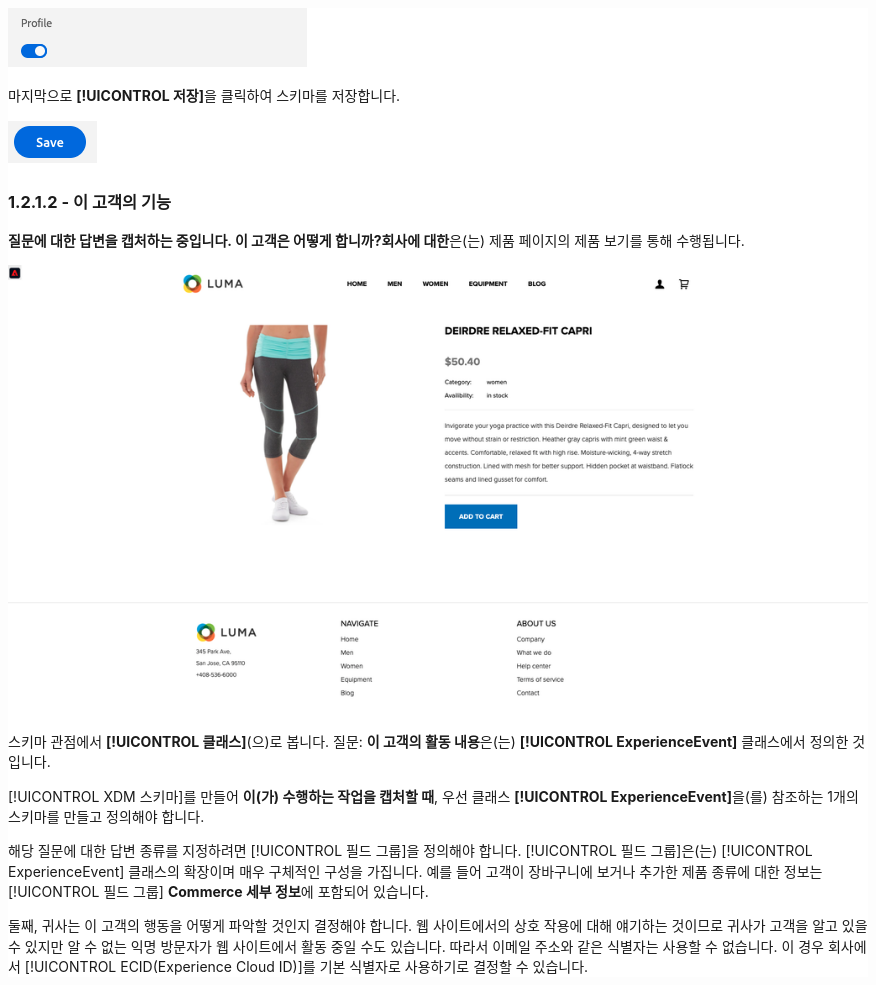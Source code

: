 ![데이터 수집](./images/surey.png)

마지막으로 **[!UICONTROL 저장]**&#x200B;을 클릭하여 스키마를 저장합니다.

![데이터 수집](./images/save.png)

### 1.2.1.2 - 이 고객의 기능

**질문에 대한 답변을 캡처하는 중입니다. 이 고객은 어떻게 합니까?회사에 대한**&#x200B;은(는) 제품 페이지의 제품 보기를 통해 수행됩니다.

![데이터 수집](./images/pv7.png)

스키마 관점에서 **[!UICONTROL 클래스]**(으)로 봅니다. 질문: **이 고객의 활동 내용**&#x200B;은(는) **[!UICONTROL ExperienceEvent]** 클래스에서 정의한 것입니다.

[!UICONTROL XDM 스키마]를 만들어 **이(가) 수행하는 작업을 캡처할 때**, 우선 클래스 **[!UICONTROL ExperienceEvent]**&#x200B;을(를) 참조하는 1개의 스키마를 만들고 정의해야 합니다.

해당 질문에 대한 답변 종류를 지정하려면 [!UICONTROL 필드 그룹]을 정의해야 합니다. [!UICONTROL 필드 그룹]은(는) [!UICONTROL ExperienceEvent] 클래스의 확장이며 매우 구체적인 구성을 가집니다. 예를 들어 고객이 장바구니에 보거나 추가한 제품 종류에 대한 정보는 [!UICONTROL 필드 그룹] **Commerce 세부 정보**&#x200B;에 포함되어 있습니다.

둘째, 귀사는 이 고객의 행동을 어떻게 파악할 것인지 결정해야 합니다. 웹 사이트에서의 상호 작용에 대해 얘기하는 것이므로 귀사가 고객을 알고 있을 수 있지만 알 수 없는 익명 방문자가 웹 사이트에서 활동 중일 수도 있습니다. 따라서 이메일 주소와 같은 식별자는 사용할 수 없습니다. 이 경우 회사에서 [!UICONTROL ECID(Experience Cloud ID)]를 기본 식별자로 사용하기로 결정할 수 있습니다.
